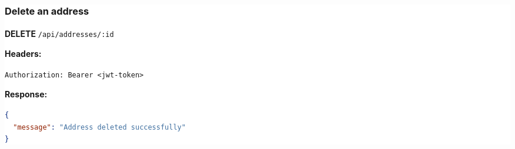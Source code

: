 ### Delete an address
**DELETE** `/api/addresses/:id`

**Headers:**
```
Authorization: Bearer <jwt-token>
```

**Response:**
```json
{
  "message": "Address deleted successfully"
}
```